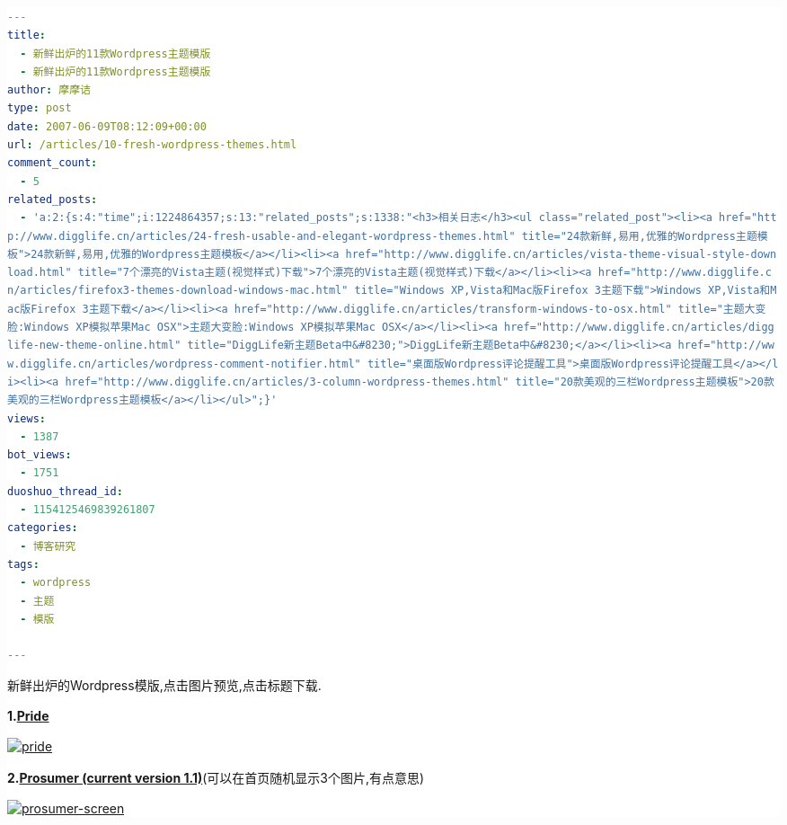 ```yaml
---
title:
  - 新鲜出炉的11款Wordpress主题模版
  - 新鲜出炉的11款Wordpress主题模版
author: 摩摩诘
type: post
date: 2007-06-09T08:12:09+00:00
url: /articles/10-fresh-wordpress-themes.html
comment_count:
  - 5
related_posts:
  - 'a:2:{s:4:"time";i:1224864357;s:13:"related_posts";s:1338:"<h3>相关日志</h3><ul class="related_post"><li><a href="http://www.digglife.cn/articles/24-fresh-usable-and-elegant-wordpress-themes.html" title="24款新鲜,易用,优雅的Wordpress主题模板">24款新鲜,易用,优雅的Wordpress主题模板</a></li><li><a href="http://www.digglife.cn/articles/vista-theme-visual-style-download.html" title="7个漂亮的Vista主题(视觉样式)下载">7个漂亮的Vista主题(视觉样式)下载</a></li><li><a href="http://www.digglife.cn/articles/firefox3-themes-download-windows-mac.html" title="Windows XP,Vista和Mac版Firefox 3主题下载">Windows XP,Vista和Mac版Firefox 3主题下载</a></li><li><a href="http://www.digglife.cn/articles/transform-windows-to-osx.html" title="主题大变脸:Windows XP模拟苹果Mac OSX">主题大变脸:Windows XP模拟苹果Mac OSX</a></li><li><a href="http://www.digglife.cn/articles/digglife-new-theme-online.html" title="DiggLife新主题Beta中&#8230;">DiggLife新主题Beta中&#8230;</a></li><li><a href="http://www.digglife.cn/articles/wordpress-comment-notifier.html" title="桌面版Wordpress评论提醒工具">桌面版Wordpress评论提醒工具</a></li><li><a href="http://www.digglife.cn/articles/3-column-wordpress-themes.html" title="20款美观的三栏Wordpress主题模板">20款美观的三栏Wordpress主题模板</a></li></ul>";}'
views:
  - 1387
bot_views:
  - 1751
duoshuo_thread_id:
  - 1154125469839261807
categories:
  - 博客研究
tags:
  - wordpress
  - 主题
  - 模版

---
```

新鲜出炉的Wordpress模版,点击图片预览,点击标题下载.

**1.**<a target="_blank" href="http://www.wpdesigner.com/wp-content/plugins/wp-downloadMonitor/download.php?id=3"><strong>Pride</strong></a>

<a atomicselection="true" target="_blank" href="http://www.wpdesigner.com/demo/index.php?preview=Pride"><img width="300" src="http://digglife.qiniudn.com/wp-content/uploads/3/379/2007/06/pride.png" alt="pride" height="225" /></a>

**2.**<a target="_blank" href="http://themes.wordpress.net/download.php?theme=3718"><strong>Prosumer (current version 1.1)</strong></a>(可以在首页随机显示3个图片,有点意思)

<a atomicselection="true" href="http://demo.jauhari.net/?wptheme=Prosumer"><img width="300" src="http://digglife.qiniudn.com/wp-content/uploads/3/379/2007/06/prosumer-screen.jpg" alt="prosumer-screen" height="188" /></a>

